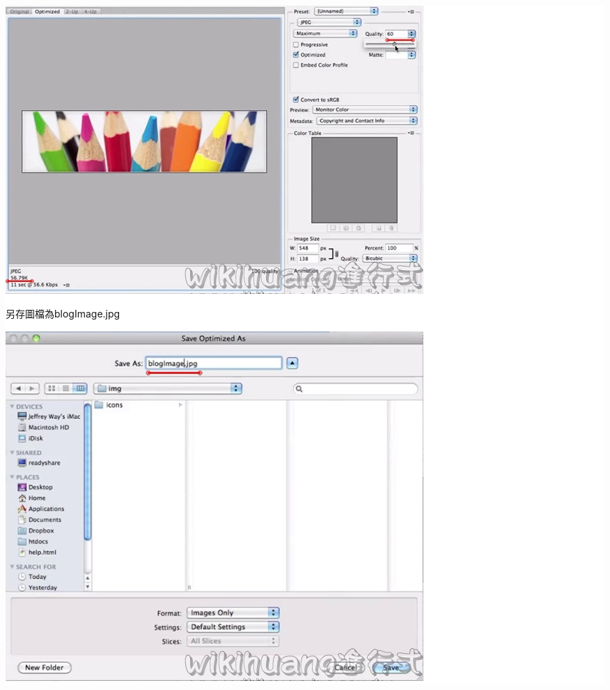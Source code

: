 <img src="/images/coding-note/html/psd-to-html/03_Slice the PSD/03_Slice the PSD-0.08.04.80.jpg" alt="/images/coding-note/html/psd-to-html/03_Slice the PSD/03_Slice the PSD-0.08.04.80.jpg"/>




<p>另存圖檔為blogImage.jpg</p>
<img src="/images/coding-note/html/psd-to-html/03_Slice the PSD/03_Slice the PSD-0.08.16.90.jpg" alt="/images/coding-note/html/psd-to-html/03_Slice the PSD/03_Slice the PSD-0.08.16.90.jpg"/>

